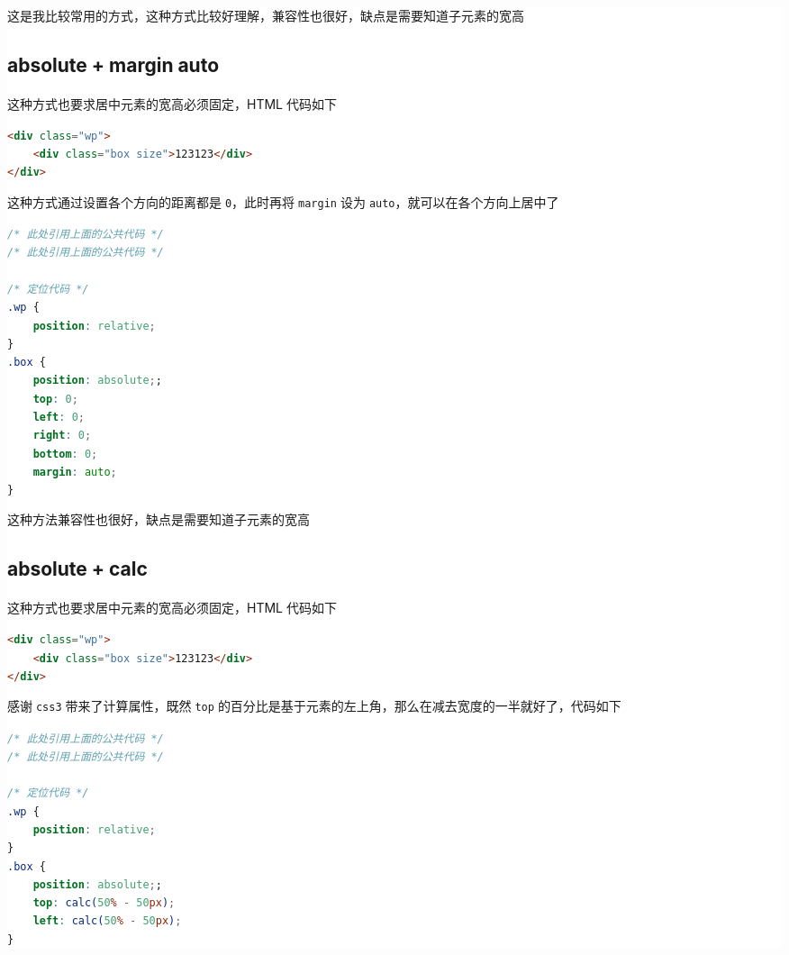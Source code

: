 这是我比较常用的方式，这种方式比较好理解，兼容性也很好，缺点是需要知道子元素的宽高

## absolute + margin auto

这种方式也要求居中元素的宽高必须固定，HTML 代码如下

```html
<div class="wp">
    <div class="box size">123123</div>
</div>
```

这种方式通过设置各个方向的距离都是 `0`，此时再将 `margin` 设为 `auto`，就可以在各个方向上居中了

```css
/* 此处引用上面的公共代码 */
/* 此处引用上面的公共代码 */

/* 定位代码 */
.wp {
    position: relative;
}
.box {
    position: absolute;;
    top: 0;
    left: 0;
    right: 0;
    bottom: 0;
    margin: auto;
}
```

这种方法兼容性也很好，缺点是需要知道子元素的宽高

## absolute + calc

这种方式也要求居中元素的宽高必须固定，HTML 代码如下

```html
<div class="wp">
    <div class="box size">123123</div>
</div>
```

感谢 `css3` 带来了计算属性，既然 `top` 的百分比是基于元素的左上角，那么在减去宽度的一半就好了，代码如下

```css
/* 此处引用上面的公共代码 */
/* 此处引用上面的公共代码 */

/* 定位代码 */
.wp {
    position: relative;
}
.box {
    position: absolute;;
    top: calc(50% - 50px);
    left: calc(50% - 50px);
}
```
